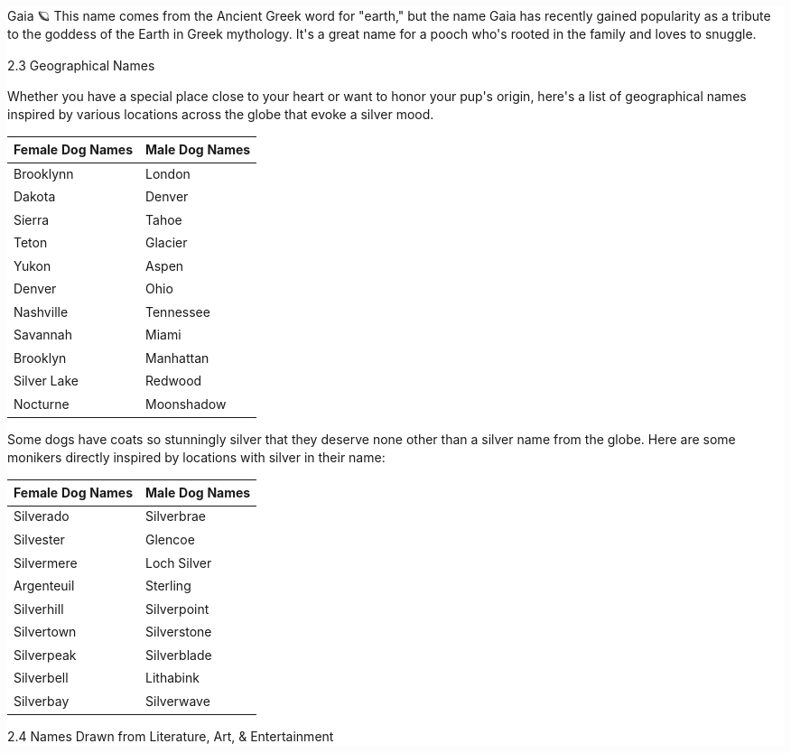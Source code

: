 Gaia 🪐 
This name comes from the Ancient Greek word for "earth," but the name Gaia has recently gained popularity as a tribute to the goddess of the Earth in Greek mythology. It's a great name for a pooch who's rooted in the family and loves to snuggle. 

2.3 Geographical Names 

Whether you have a special place close to your heart or want to honor your pup's origin, here's a list of geographical names inspired by various locations across the globe that evoke a silver mood. 

| Female Dog Names | Male Dog Names  
|-------------------|------------------
| Brooklynn       | London         
| Dakota          | Denver         
| Sierra          | Tahoe         
| Teton          | Glacier        
| Yukon           | Aspen          
| Denver          | Ohio            
| Nashville       | Tennessee      
| Savannah       | Miami          
| Brooklyn       | Manhattan     
| Silver Lake     | Redwood      
| Nocturne        | Moonshadow     

Some dogs have coats so stunningly silver that they deserve none other than a silver name from the globe. Here are some monikers directly inspired by locations with silver in their name: 

| Female Dog Names | Male Dog Names  
|-------------------|------------------
| Silverado        | Silverbrae      
| Silvester        | Glencoe         
| Silvermere       | Loch Silver     
| Argenteuil       | Sterling       
| Silverhill       | Silverpoint    
| Silvertown       | Silverstone    
| Silverpeak       | Silverblade    
| Silverbell       | Lithabink     
| Silverbay        | Silverwave     

2.4 Names Drawn from Literature, Art, & Entertainment 
